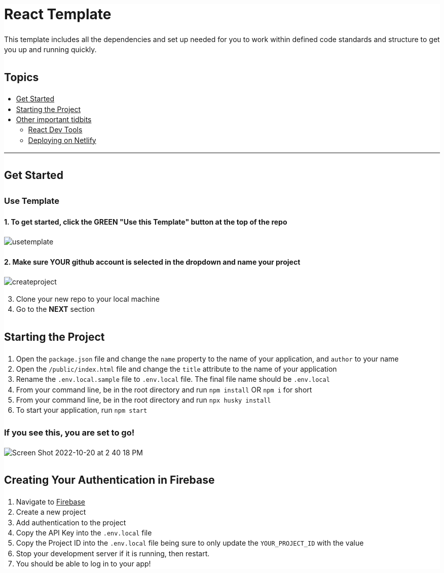 # React Template
This template includes all the dependencies and set up needed for you to work within defined code standards and structure to get you up and running quickly.

## Topics
- [Get Started](#get-started)
- [Starting the Project](#starting-the-project)
- [Other important tidbits](#other-important-tidbits)
    - [React Dev Tools](#react-dev-tools)
    - [Deploying on Netlify](#deploying-on-netlify)
___

## Get Started
### Use Template
#### 1. To get started, click the GREEN "Use this Template" button at the top of the repo
<img width="1015" alt="usetemplate" src="https://user-images.githubusercontent.com/29741570/197042557-60175adb-a0ac-4da2-89a6-78592770d1ab.png" />

#### 2. Make sure YOUR github account is selected in the dropdown and name your project
<img width="844" alt="createproject" src="https://user-images.githubusercontent.com/29741570/197042535-de365ae9-7564-4a33-8357-6d9baee37b8f.png" />

3. Clone your new repo to your local machine
4. Go to the **NEXT** section

## Starting the Project
1. Open the `package.json` file and change the `name` property to the name of your application, and `author` to  your name
1. Open the `/public/index.html` file and change the `title` attribute to the name of your application
1. Rename the `.env.local.sample` file to `.env.local` file. The final file name should be `.env.local`
1. From your command line, be in the root directory and run `npm install` OR `npm i` for short
1. From your command line, be in the root directory and run `npx husky install`
1. To start your application, run `npm start`

### If you see this, you are set to go!
<img width="857" alt="Screen Shot 2022-10-20 at 2 40 18 PM" src="https://user-images.githubusercontent.com/29741570/197042395-46923893-3ef6-4667-919d-8f9b591481f2.png" />

## Creating Your Authentication in Firebase
1. Navigate to [Firebase](https://console.firebase.google.com/)
1. Create a new project
1. Add authentication to the project
1. Copy the API Key into the `.env.local` file
1. Copy the Project ID into the `.env.local` file being sure to only update the `YOUR_PROJECT_ID` with the value
1. Stop your development server if it is running, then restart.
1. You should be able to log in to your app!
